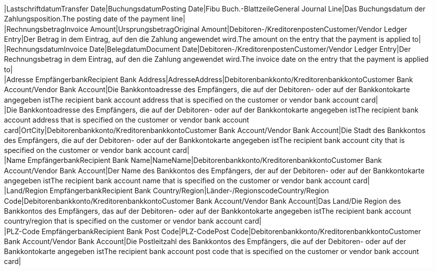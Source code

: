 |<span data-ttu-id="6d5a8-207">Lastschriftdatum</span><span class="sxs-lookup"><span data-stu-id="6d5a8-207">Transfer Date</span></span>|<span data-ttu-id="6d5a8-208">Buchungsdatum</span><span class="sxs-lookup"><span data-stu-id="6d5a8-208">Posting Date</span></span>|<span data-ttu-id="6d5a8-209">Fibu Buch.-Blattzeile</span><span class="sxs-lookup"><span data-stu-id="6d5a8-209">General Journal Line</span></span>|<span data-ttu-id="6d5a8-210">Das Buchungsdatum der Zahlungsposition.</span><span class="sxs-lookup"><span data-stu-id="6d5a8-210">The posting date of the payment line</span></span>|  
|<span data-ttu-id="6d5a8-211">Rechnungsbetrag</span><span class="sxs-lookup"><span data-stu-id="6d5a8-211">Invoice Amount</span></span>|<span data-ttu-id="6d5a8-212">Ursprungsbetrag</span><span class="sxs-lookup"><span data-stu-id="6d5a8-212">Original Amount</span></span>|<span data-ttu-id="6d5a8-213">Debitoren-/Kreditorenposten</span><span class="sxs-lookup"><span data-stu-id="6d5a8-213">Customer/Vendor Ledger Entry</span></span>|<span data-ttu-id="6d5a8-214">Der Betrag in dem Eintrag, auf den die Zahlung angewendet wird.</span><span class="sxs-lookup"><span data-stu-id="6d5a8-214">The amount on the entry that the payment is applied to</span></span>|  
|<span data-ttu-id="6d5a8-215">Rechnungsdatum</span><span class="sxs-lookup"><span data-stu-id="6d5a8-215">Invoice Date</span></span>|<span data-ttu-id="6d5a8-216">Belegdatum</span><span class="sxs-lookup"><span data-stu-id="6d5a8-216">Document Date</span></span>|<span data-ttu-id="6d5a8-217">Debitoren-/Kreditorenposten</span><span class="sxs-lookup"><span data-stu-id="6d5a8-217">Customer/Vendor Ledger Entry</span></span>|<span data-ttu-id="6d5a8-218">Der Rechnungsbetrag in dem Eintrag, auf den die Zahlung angewendet wird.</span><span class="sxs-lookup"><span data-stu-id="6d5a8-218">The invoice date on the entry that the payment is applied to</span></span>|  
|<span data-ttu-id="6d5a8-219">Adresse Empfängerbank</span><span class="sxs-lookup"><span data-stu-id="6d5a8-219">Recipient Bank Address</span></span>|<span data-ttu-id="6d5a8-220">Adresse</span><span class="sxs-lookup"><span data-stu-id="6d5a8-220">Address</span></span>|<span data-ttu-id="6d5a8-221">Debitorenbankkonto/Kreditorenbankkonto</span><span class="sxs-lookup"><span data-stu-id="6d5a8-221">Customer Bank Account/Vendor Bank Account</span></span>|<span data-ttu-id="6d5a8-222">Die Bankkontoadresse des Empfängers, die auf der Debitoren- oder auf der Bankkontokarte angegeben ist</span><span class="sxs-lookup"><span data-stu-id="6d5a8-222">The recipient bank account address that is specified on the customer or vendor bank account card</span></span>|  
|<span data-ttu-id="6d5a8-223">Die Bankkontoadresse des Empfängers, die auf der Debitoren- oder auf der Bankkontokarte angegeben ist</span><span class="sxs-lookup"><span data-stu-id="6d5a8-223">The recipient bank account address that is specified on the customer or vendor bank account card</span></span>|<span data-ttu-id="6d5a8-224">Ort</span><span class="sxs-lookup"><span data-stu-id="6d5a8-224">City</span></span>|<span data-ttu-id="6d5a8-225">Debitorenbankkonto/Kreditorenbankkonto</span><span class="sxs-lookup"><span data-stu-id="6d5a8-225">Customer Bank Account/Vendor Bank Account</span></span>|<span data-ttu-id="6d5a8-226">Die Stadt des Bankkontos des Empfängers, die auf der Debitoren- oder auf der Bankkontokarte angegeben ist</span><span class="sxs-lookup"><span data-stu-id="6d5a8-226">The recipient bank account city that is specified on the customer or vendor bank account card</span></span>|  
|<span data-ttu-id="6d5a8-227">Name Empfängerbank</span><span class="sxs-lookup"><span data-stu-id="6d5a8-227">Recipient Bank Name</span></span>|<span data-ttu-id="6d5a8-228">Name</span><span class="sxs-lookup"><span data-stu-id="6d5a8-228">Name</span></span>|<span data-ttu-id="6d5a8-229">Debitorenbankkonto/Kreditorenbankkonto</span><span class="sxs-lookup"><span data-stu-id="6d5a8-229">Customer Bank Account/Vendor Bank Account</span></span>|<span data-ttu-id="6d5a8-230">Der Name des Bankkontos des Empfängers, der auf der Debitoren- oder auf der Bankkontokarte angegeben ist</span><span class="sxs-lookup"><span data-stu-id="6d5a8-230">The recipient bank account name that is specified on the customer or vendor bank account card</span></span>|  
|<span data-ttu-id="6d5a8-231">Land/Region Empfängerbank</span><span class="sxs-lookup"><span data-stu-id="6d5a8-231">Recipient Bank Country/Region</span></span>|<span data-ttu-id="6d5a8-232">Länder-/Regionscode</span><span class="sxs-lookup"><span data-stu-id="6d5a8-232">Country/Region Code</span></span>|<span data-ttu-id="6d5a8-233">Debitorenbankkonto/Kreditorenbankkonto</span><span class="sxs-lookup"><span data-stu-id="6d5a8-233">Customer Bank Account/Vendor Bank Account</span></span>|<span data-ttu-id="6d5a8-234">Das Land/Die Region des Bankkontos des Empfängers, das auf der Debitoren- oder auf der Bankkontokarte angegeben ist</span><span class="sxs-lookup"><span data-stu-id="6d5a8-234">The recipient bank account country/region that is specified on the customer or vendor bank account card</span></span>|  
|<span data-ttu-id="6d5a8-235">PLZ-Code Empfängerbank</span><span class="sxs-lookup"><span data-stu-id="6d5a8-235">Recipient Bank Post Code</span></span>|<span data-ttu-id="6d5a8-236">PLZ-Code</span><span class="sxs-lookup"><span data-stu-id="6d5a8-236">Post Code</span></span>|<span data-ttu-id="6d5a8-237">Debitorenbankkonto/Kreditorenbankkonto</span><span class="sxs-lookup"><span data-stu-id="6d5a8-237">Customer Bank Account/Vendor Bank Account</span></span>|<span data-ttu-id="6d5a8-238">Die Postleitzahl des Bankkontos des Empfängers, die auf der Debitoren- oder auf der Bankkontokarte angegeben ist</span><span class="sxs-lookup"><span data-stu-id="6d5a8-238">The recipient bank account post code that is specified on the customer or vendor bank account card</span></span>|  